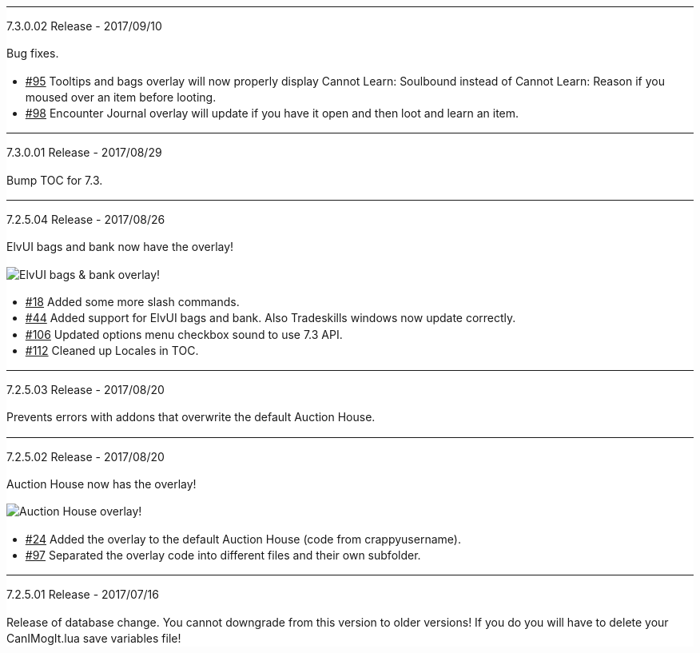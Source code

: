 *****

7.3.0.02 Release - 2017/09/10

Bug fixes.

* [#95](https://gitlab.com/toreltwiddler/CanIMogIt/issues/95) Tooltips and bags overlay will now properly display Cannot Learn: Soulbound instead of Cannot Learn: Reason if you moused over an item before looting.
* [#98](https://gitlab.com/toreltwiddler/CanIMogIt/issues/98) Encounter Journal overlay will update if you have it open and then loot and learn an item.

*****

7.3.0.01 Release - 2017/08/29

Bump TOC for 7.3.

*****

7.2.5.04 Release - 2017/08/26

ElvUI bags and bank now have the overlay!

![ElvUI bags & bank overlay!](http://i.imgur.com/5ZJMZGb.png "ElvUI bags & bank overlay!")

* [#18](https://gitlab.com/toreltwiddler/CanIMogIt/issues/18) Added some more slash commands.
* [#44](https://gitlab.com/toreltwiddler/CanIMogIt/issues/44) Added support for ElvUI bags and bank.  Also Tradeskills windows now update correctly.
* [#106](https://gitlab.com/toreltwiddler/CanIMogIt/issues/106) Updated options menu checkbox sound to use 7.3 API.
* [#112](https://gitlab.com/toreltwiddler/CanIMogIt/issues/112) Cleaned up Locales in TOC.

*****

7.2.5.03 Release - 2017/08/20

Prevents errors with addons that overwrite the default Auction House.

*****

7.2.5.02 Release - 2017/08/20

Auction House now has the overlay!

![Auction House overlay!](http://i.imgur.com/5jrKJxs.png "Auction House overlay!")

* [#24](https://gitlab.com/toreltwiddler/CanIMogIt/issues/24) Added the overlay to the default Auction House (code from crappyusername).
* [#97](https://gitlab.com/toreltwiddler/CanIMogIt/issues/97) Separated the overlay code into different files and their own subfolder.

*****

7.2.5.01 Release - 2017/07/16

Release of database change.  You cannot downgrade from this version to older versions!  If you do you will have to delete your CanIMogIt.lua save variables file!
